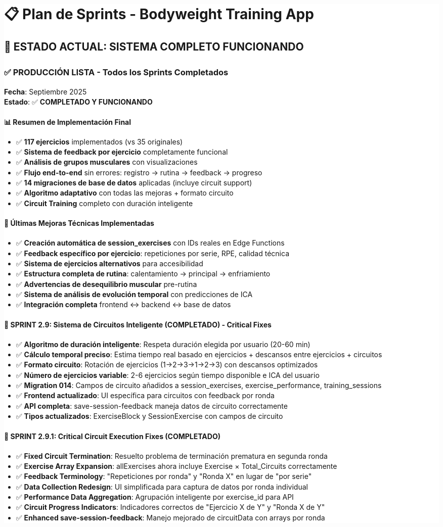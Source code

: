 
# 📋 **Plan de Sprints - Bodyweight Training App**

## 🎉 **ESTADO ACTUAL: SISTEMA COMPLETO FUNCIONANDO**

### **✅ PRODUCCIÓN LISTA - Todos los Sprints Completados**
**Fecha**: Septiembre 2025  
**Estado**: ✅ **COMPLETADO Y FUNCIONANDO**

#### **📊 Resumen de Implementación Final**
- ✅ **117 ejercicios** implementados (vs 35 originales)
- ✅ **Sistema de feedback por ejercicio** completamente funcional
- ✅ **Análisis de grupos musculares** con visualizaciones
- ✅ **Flujo end-to-end** sin errores: registro → rutina → feedback → progreso
- ✅ **14 migraciones de base de datos** aplicadas (incluye circuit support)
- ✅ **Algoritmo adaptativo** con todas las mejoras + formato circuito
- ✅ **Circuit Training** completo con duración inteligente

#### **🔧 Últimas Mejoras Técnicas Implementadas**
- ✅ **Creación automática de session_exercises** con IDs reales en Edge Functions
- ✅ **Feedback específico por ejercicio**: repeticiones por serie, RPE, calidad técnica
- ✅ **Sistema de ejercicios alternativos** para accesibilidad
- ✅ **Estructura completa de rutina**: calentamiento → principal → enfriamiento
- ✅ **Advertencias de desequilibrio muscular** pre-rutina
- ✅ **Sistema de análisis de evolución temporal** con predicciones de ICA
- ✅ **Integración completa** frontend ↔ backend ↔ base de datos

#### **🔄 SPRINT 2.9: Sistema de Circuitos Inteligente (COMPLETADO) - Critical Fixes**
- ✅ **Algoritmo de duración inteligente**: Respeta duración elegida por usuario (20-60 min)
- ✅ **Cálculo temporal preciso**: Estima tiempo real basado en ejercicios + descansos entre ejercicios + circuitos
- ✅ **Formato circuito**: Rotación de ejercicios (1→2→3→1→2→3) con descansos optimizados
- ✅ **Número de ejercicios variable**: 2-6 ejercicios según tiempo disponible e ICA del usuario
- ✅ **Migration 014**: Campos de circuito añadidos a session_exercises, exercise_performance, training_sessions
- ✅ **Frontend actualizado**: UI específica para circuitos con feedback por ronda
- ✅ **API completa**: save-session-feedback maneja datos de circuito correctamente
- ✅ **Tipos actualizados**: ExerciseBlock y SessionExercise con campos de circuito

#### **🚨 SPRINT 2.9.1: Critical Circuit Execution Fixes (COMPLETADO)**
- ✅ **Fixed Circuit Termination**: Resuelto problema de terminación prematura en segunda ronda
- ✅ **Exercise Array Expansion**: allExercises ahora incluye Exercise × Total_Circuits correctamente
- ✅ **Feedback Terminology**: "Repeticiones por ronda" y "Ronda X" en lugar de "por serie"
- ✅ **Data Collection Redesign**: UI simplificada para captura de datos por ronda individual
- ✅ **Performance Data Aggregation**: Agrupación inteligente por exercise_id para API
- ✅ **Circuit Progress Indicators**: Indicadores correctos de "Ejercicio X de Y" y "Ronda X de Y"
- ✅ **Enhanced save-session-feedback**: Manejo mejorado de circuitData con arrays por ronda
